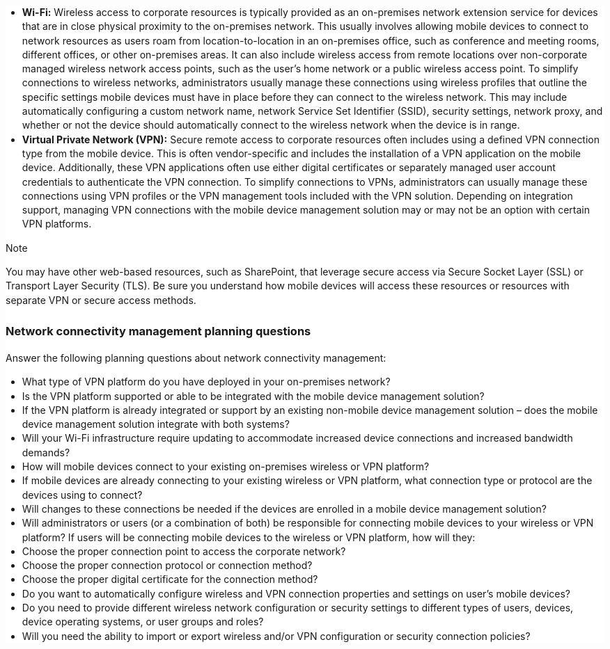 - **Wi-Fi:** Wireless access to corporate resources is typically provided as an on-premises network extension service for devices that are in close physical proximity to the on-premises network. This usually involves allowing mobile devices to connect to network resources as users roam from location-to-location in an on-premises office, such as conference and meeting rooms, different offices, or other on-premises areas. It can also include wireless access from remote locations over non-corporate managed wireless network access points, such as the user’s home network or a public wireless access point. To simplify connections to wireless networks, administrators usually manage these connections using wireless profiles that outline the specific settings mobile devices must have in place before they can connect to the wireless network. This may include automatically configuring a custom network name, network Service Set Identifier (SSID), security settings, network proxy, and whether or not the device should automatically connect to the wireless network when the device is in range.
- **Virtual Private Network (VPN):** Secure remote access to corporate resources often includes using a defined VPN connection type from the mobile device. This is often vendor-specific and includes the installation of a VPN application on the mobile device. Additionally, these VPN applications often use either digital certificates or separately managed user account credentials to authenticate the VPN connection. To simplify connections to VPNs, administrators can usually manage these connections using VPN profiles or the VPN management tools included with the VPN solution. Depending on integration support, managing VPN connections with the mobile device management solution may or may not be an option with certain VPN platforms.

>[!NOTE]
>You may have other web-based resources, such as SharePoint, that leverage secure access via Secure Socket Layer (SSL) or Transport Layer Security (TLS). Be sure you understand how mobile devices will access these resources or resources with separate VPN or secure access methods.

### Network connectivity management planning questions

Answer the following planning questions about network connectivity management:

- What type of VPN platform do you have deployed in your on-premises network?
- Is the VPN platform supported or able to be integrated with the mobile device management solution?
- If the VPN platform is already integrated or support by an existing non-mobile device management solution – does the mobile device management solution integrate with both systems?
- Will your Wi-Fi infrastructure require updating to accommodate increased device connections and increased bandwidth demands?
- How will mobile devices connect to your existing on-premises wireless or VPN platform?
- If mobile devices are already connecting to your existing wireless or VPN platform, what connection type or protocol are the devices using to connect?
- Will changes to these connections be needed if the devices are enrolled in a mobile device management solution?
- Will administrators or users (or a combination of both) be responsible for connecting mobile devices to your wireless or VPN platform? If users will be connecting mobile devices to the wireless or VPN platform, how will they:
 - Choose the proper connection point to access the corporate network?
 - Choose the proper connection protocol or connection method?
 - Choose the proper digital certificate for the connection method?
- Do you want to automatically configure wireless and VPN connection properties and settings on user’s mobile devices?
 - Do you need to provide different wireless network configuration or security settings to different types of users, devices, device operating systems, or user groups and roles?
 - Will you need the ability to import or export wireless and/or VPN configuration or security connection policies?
